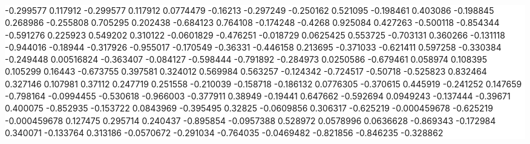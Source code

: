 -0.299577  0.117912
-0.299577  0.117912
0.0774479  -0.16213
-0.297249 -0.250162
 0.521095 -0.198461
 0.403086 -0.198845
 0.268986 -0.255808
0.705295 0.202438
-0.684123  0.764108
-0.174248   -0.4268
0.925084 0.427263
-0.500118 -0.854344
-0.591276  0.225923
0.549202 0.310122
-0.0601829  -0.476251
-0.018729 0.0625425
 0.553725 -0.703131
 0.360266 -0.131118
-0.944016  -0.18944
-0.317926 -0.955017
-0.170549  -0.36331
-0.446158  0.213695
-0.371033 -0.621411
 0.597258 -0.330384
 -0.249448 0.00516824
-0.363407 -0.084127
-0.598444 -0.791892
-0.284973 0.0250586
-0.679461  0.058974
0.108395 0.105299
  0.16443 -0.673755
0.397581 0.324012
0.569984 0.563257
-0.124342 -0.724517
 -0.50718 -0.525823
0.832464 0.327146
0.107981  0.37112
0.247719 0.251558
-0.210039 -0.158718
-0.186132 0.0776305
-0.370615  0.445919
-0.241252  0.147659
 -0.798164 -0.0994455
-0.530618 -0.966003
-0.377911   0.38949
-0.19441 0.647662
-0.592694 0.0949243
-0.137444  -0.39671
 0.400075 -0.852935
-0.153722 0.0843969
-0.395495   0.32825
-0.0609856   0.306317
   -0.625219 -0.000459678
   -0.625219 -0.000459678
0.127475 0.295714
 0.240437 -0.895854
-0.0957388   0.528972
0.0578996 0.0636628
-0.869343 -0.172984
 0.340071 -0.133764
  0.313186 -0.0570672
-0.291034 -0.764035
-0.0469482  -0.821856
-0.846235 -0.328862